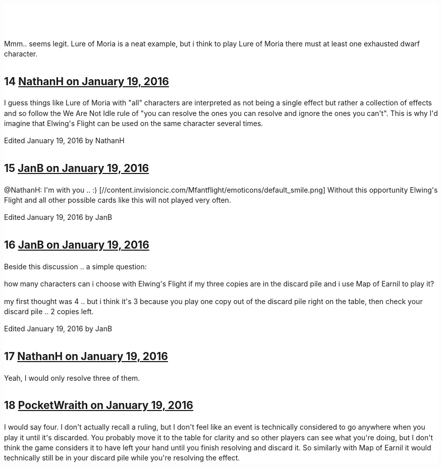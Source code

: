  

 

Mmm.. seems legit. Lure of Moria is a neat example, but i think to play Lure of Moria there must at least one exhausted dwarf character.

## 14 [NathanH on January 19, 2016](https://community.fantasyflightgames.com/topic/199285-elwings-flight/?do=findComment&comment=1999582)

I guess things like Lure of Moria with "all" characters are interpreted as not being a single effect but rather a collection of effects and so follow the We Are Not Idle rule of "you can resolve the ones you can resolve and ignore the ones you can't". This is why I'd imagine that Elwing's Flight can be used on the same character several times.

Edited January 19, 2016 by NathanH

## 15 [JanB on January 19, 2016](https://community.fantasyflightgames.com/topic/199285-elwings-flight/?do=findComment&comment=1999601)

@NathanH: I'm with you .. :) [//content.invisioncic.com/Mfantflight/emoticons/default_smile.png] Without this opportunity Elwing's Flight and all other possible cards like this will not played very often.

Edited January 19, 2016 by JanB

## 16 [JanB on January 19, 2016](https://community.fantasyflightgames.com/topic/199285-elwings-flight/?do=findComment&comment=1999602)

Beside this discussion .. a simple question: 

how many characters can i choose with Elwing's Flight if my three copies are in the discard pile and i use Map of Earnil to play it?

my first thought was 4 .. but i think it's 3 because you play one copy out of the discard pile right on the table, then check your discard pile .. 2 copies left.

Edited January 19, 2016 by JanB

## 17 [NathanH on January 19, 2016](https://community.fantasyflightgames.com/topic/199285-elwings-flight/?do=findComment&comment=1999609)

Yeah, I would only resolve three of them.

## 18 [PocketWraith on January 19, 2016](https://community.fantasyflightgames.com/topic/199285-elwings-flight/?do=findComment&comment=1999691)

I would say four. I don't actually recall a ruling, but I don't feel like an event is technically considered to go anywhere when you play it until it's discarded. You probably move it to the table for clarity and so other players can see what you're doing, but I don't think the game considers it to have left your hand until you finish resolving and discard it. So similarly with Map of Earnil it would technically still be in your discard pile while you're resolving the effect.
